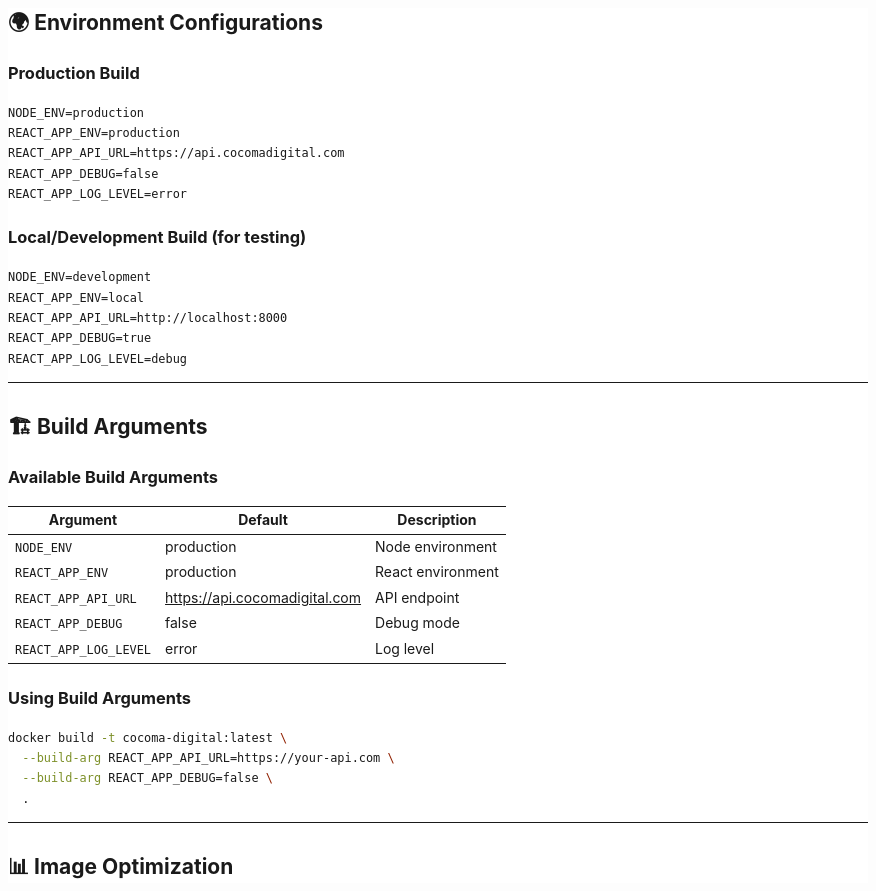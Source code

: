 ## 🌍 Environment Configurations

### Production Build

```dockerfile
NODE_ENV=production
REACT_APP_ENV=production
REACT_APP_API_URL=https://api.cocomadigital.com
REACT_APP_DEBUG=false
REACT_APP_LOG_LEVEL=error
```

### Local/Development Build (for testing)

```dockerfile
NODE_ENV=development
REACT_APP_ENV=local
REACT_APP_API_URL=http://localhost:8000
REACT_APP_DEBUG=true
REACT_APP_LOG_LEVEL=debug
```

---

## 🏗️ Build Arguments

### Available Build Arguments

| Argument              | Default                       | Description       |
| --------------------- | ----------------------------- | ----------------- |
| `NODE_ENV`            | production                    | Node environment  |
| `REACT_APP_ENV`       | production                    | React environment |
| `REACT_APP_API_URL`   | https://api.cocomadigital.com | API endpoint      |
| `REACT_APP_DEBUG`     | false                         | Debug mode        |
| `REACT_APP_LOG_LEVEL` | error                         | Log level         |

### Using Build Arguments

```bash
docker build -t cocoma-digital:latest \
  --build-arg REACT_APP_API_URL=https://your-api.com \
  --build-arg REACT_APP_DEBUG=false \
  .
```

---

## 📊 Image Optimization
